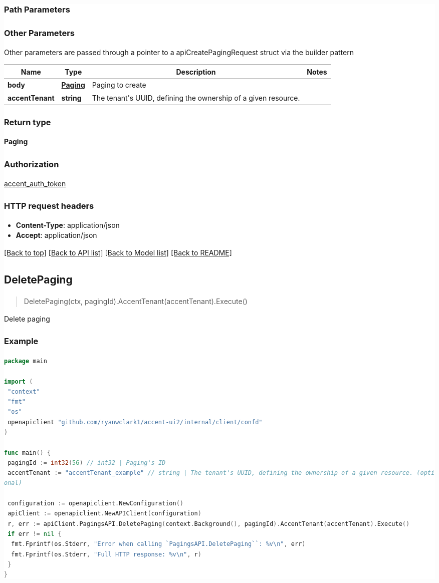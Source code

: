 ### Path Parameters

### Other Parameters

Other parameters are passed through a pointer to a apiCreatePagingRequest struct via the builder pattern

Name | Type | Description  | Notes
------------- | ------------- | ------------- | -------------
 **body** | [**Paging**](Paging.md) | Paging to create |
 **accentTenant** | **string** | The tenant&#39;s UUID, defining the ownership of a given resource. |

### Return type

[**Paging**](Paging.md)

### Authorization

[accent_auth_token](../README.md#accent_auth_token)

### HTTP request headers

- **Content-Type**: application/json
- **Accept**: application/json

[[Back to top]](#) [[Back to API list]](../README.md#documentation-for-api-endpoints)
[[Back to Model list]](../README.md#documentation-for-models)
[[Back to README]](../README.md)

## DeletePaging

> DeletePaging(ctx, pagingId).AccentTenant(accentTenant).Execute()

Delete paging

### Example

```go
package main

import (
 "context"
 "fmt"
 "os"
 openapiclient "github.com/ryanwclark1/accent-ui2/internal/client/confd"
)

func main() {
 pagingId := int32(56) // int32 | Paging's ID
 accentTenant := "accentTenant_example" // string | The tenant's UUID, defining the ownership of a given resource. (optional)

 configuration := openapiclient.NewConfiguration()
 apiClient := openapiclient.NewAPIClient(configuration)
 r, err := apiClient.PagingsAPI.DeletePaging(context.Background(), pagingId).AccentTenant(accentTenant).Execute()
 if err != nil {
  fmt.Fprintf(os.Stderr, "Error when calling `PagingsAPI.DeletePaging``: %v\n", err)
  fmt.Fprintf(os.Stderr, "Full HTTP response: %v\n", r)
 }
}
```

